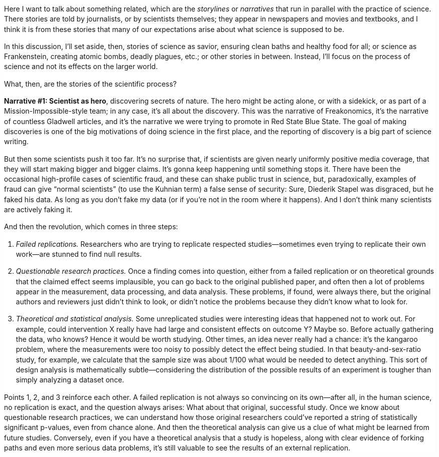 Here I want to talk about something related, which are the *storylines* or *narratives* that run in parallel with the practice of science. There stories are told by journalists, or by scientists themselves; they appear in newspapers and movies and textbooks, and I think it is from these stories that many of our expectations arise about what science is supposed to be.

In this discussion, I’ll set aside, then, stories of science as savior, ensuring clean baths and healthy food for all; or science as Frankenstein, creating atomic bombs, deadly plagues, etc.; or other stories in between. Instead, I’ll focus on the process of science and not its effects on the larger world. 

What, then, are the stories of the scientific process?

**Narrative #1: Scientist as hero**, discovering secrets of nature. The hero might be acting alone, or with a sidekick, or as part of a Mission-Impossible-style team; in any case, it’s all about the discovery. This was the narrative of Freakonomics, it’s the narrative of countless Gladwell articles, and it’s the narrative we were trying to promote in Red State Blue State. The goal of making discoveries is one of the big motivations of doing science in the first place, and the reporting of discovery is a big part of science writing.

But then some scientists push it too far. It’s no surprise that, if scientists are given nearly uniformly positive media coverage, that they will start making bigger and bigger claims. It’s gonna keep happening until something stops it. There have been the occasional high-profile cases of scientific fraud, and these can shake public trust in science, but, paradoxically, examples of fraud can give “normal scientists” (to use the Kuhnian term) a false sense of security: Sure, Diederik Stapel was disgraced, but he faked his data. As long as you don’t fake my data (or if you’re not in the room where it happens). And I don’t think many scientists are actively faking it.

And then the revolution, which comes in three steps:

1. *Failed replications.* Researchers who are trying to replicate respected studies—sometimes even trying to replicate their own work—are stunned to find null results.

2. *Questionable research practices.* Once a finding comes into question, either from a failed replication or on theoretical grounds that the claimed effect seems implausible, you can go back to the original published paper, and often then a lot of problems appear in the measurement, data processing, and data analysis. These problems, if found, were always there, but the original authors and reviewers just didn’t think to look, or didn’t notice the problems because they didn’t know what to look for.

3. *Theoretical and statistical analysis.* Some unreplicated studies were interesting ideas that happened not to work out. For example, could intervention X really have had large and consistent effects on outcome Y? Maybe so. Before actually gathering the data, who knows? Hence it would be worth studying. Other times, an idea never really had a chance: it’s the kangaroo problem, where the measurements were too noisy to possibly detect the effect being studied. In that beauty-and-sex-ratio study, for example, we calculate that the sample size was about 1/100 what would be needed to detect anything. This sort of design analysis is mathematically subtle—considering the distribution of the possible results of an experiment is tougher than simply analyzing a dataset once.

Points 1, 2, and 3 reinforce each other. A failed replication is not always so convincing on its own—after all, in the human science, no replication is exact, and the question always arises: What about that original, successful study. Once we know about questionable research practices, we can understand how those original researchers could’ve reported a string of statistically significant p-values, even from chance alone. And then the theoretical analysis can give us a clue of what might be learned from future studies. Conversely, even if you have a theoretical analysis that a study is hopeless, along with clear evidence of forking paths and even more serious data problems, it’s still valuable to see the results of an external replication.
